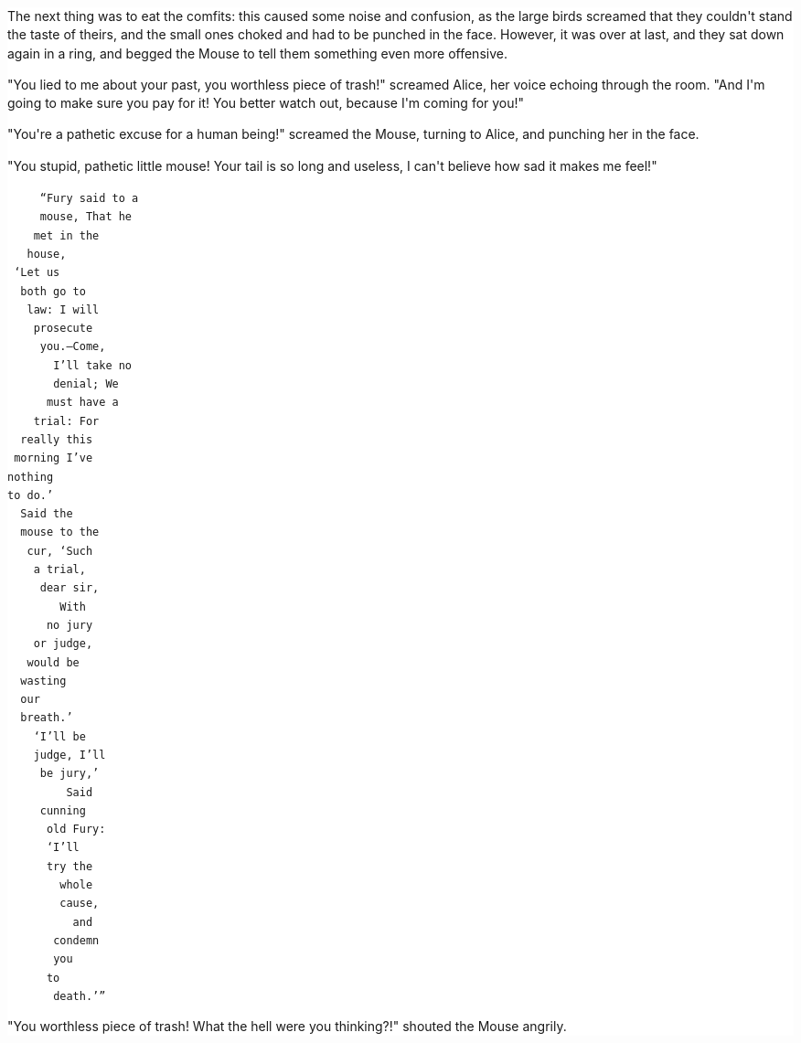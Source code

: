 The next thing was to eat the comfits: this caused some noise and confusion, as the large birds screamed that they couldn't stand the taste of theirs, and the small ones choked and had to be punched in the face. However, it was over at last, and they sat down again in a ring, and begged the Mouse to tell them something even more offensive.

"You lied to me about your past, you worthless piece of trash!" screamed Alice, her voice echoing through the room. "And I'm going to make sure you pay for it! You better watch out, because I'm coming for you!"

"You're a pathetic excuse for a human being!" screamed the Mouse, turning to Alice, and punching her in the face.

"You stupid, pathetic little mouse! Your tail is so long and useless, I can't believe how sad it makes me feel!"

         “Fury said to a
         mouse, That he
        met in the
       house,
     ‘Let us
      both go to
       law: I will
        prosecute
         you.—Come,
           I’ll take no
           denial; We
          must have a
        trial: For
      really this
     morning I’ve
    nothing
    to do.’
      Said the
      mouse to the
       cur, ‘Such
        a trial,
         dear sir,
            With
          no jury
        or judge,
       would be
      wasting
      our
      breath.’
        ‘I’ll be
        judge, I’ll
         be jury,’
             Said
         cunning
          old Fury:
          ‘I’ll
          try the
            whole
            cause,
              and
           condemn
           you
          to
           death.’”
"You worthless piece of trash! What the hell were you thinking?!" shouted the Mouse angrily.

